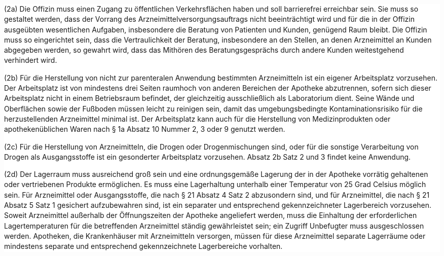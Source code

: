 (2a) Die Offizin muss einen Zugang zu öffentlichen Verkehrsflächen haben
und soll barrierefrei erreichbar sein. Sie muss so gestaltet werden,
dass der Vorrang des Arzneimittelversorgungsauftrags nicht
beeinträchtigt wird und für die in der Offizin ausgeübten wesentlichen
Aufgaben, insbesondere die Beratung von Patienten und Kunden, genügend
Raum bleibt. Die Offizin muss so eingerichtet sein, dass die
Vertraulichkeit der Beratung, insbesondere an den Stellen, an denen
Arzneimittel an Kunden abgegeben werden, so gewahrt wird, dass das
Mithören des Beratungsgesprächs durch andere Kunden weitestgehend
verhindert wird.

</div>

<div class="jurAbsatz">

(2b) Für die Herstellung von nicht zur parenteralen Anwendung bestimmten
Arzneimitteln ist ein eigener Arbeitsplatz vorzusehen. Der Arbeitsplatz
ist von mindestens drei Seiten raumhoch von anderen Bereichen der
Apotheke abzutrennen, sofern sich dieser Arbeitsplatz nicht in einem
Betriebsraum befindet, der gleichzeitig ausschließlich als Laboratorium
dient. Seine Wände und Oberflächen sowie der Fußboden müssen leicht zu
reinigen sein, damit das umgebungsbedingte Kontaminationsrisiko für die
herzustellenden Arzneimittel minimal ist. Der Arbeitsplatz kann auch für
die Herstellung von Medizinprodukten oder apothekenüblichen Waren nach §
1a Absatz 10 Nummer 2, 3 oder 9 genutzt werden.

</div>

<div class="jurAbsatz">

(2c) Für die Herstellung von Arzneimitteln, die Drogen oder
Drogenmischungen sind, oder für die sonstige Verarbeitung von Drogen als
Ausgangsstoffe ist ein gesonderter Arbeitsplatz vorzusehen. Absatz 2b
Satz 2 und 3 findet keine Anwendung.

</div>

<div class="jurAbsatz">

(2d) Der Lagerraum muss ausreichend groß sein und eine ordnungsgemäße
Lagerung der in der Apotheke vorrätig gehaltenen oder vertriebenen
Produkte ermöglichen. Es muss eine Lagerhaltung unterhalb einer
Temperatur von 25 Grad Celsius möglich sein. Für Arzneimittel oder
Ausgangsstoffe, die nach § 21 Absatz 4 Satz 2 abzusondern sind, und für
Arzneimittel, die nach § 21 Absatz 5 Satz 1 gesichert aufzubewahren
sind, ist ein separater und entsprechend gekennzeichneter Lagerbereich
vorzusehen. Soweit Arzneimittel außerhalb der Öffnungszeiten der
Apotheke angeliefert werden, muss die Einhaltung der erforderlichen
Lagertemperaturen für die betreffenden Arzneimittel ständig
gewährleistet sein; ein Zugriff Unbefugter muss ausgeschlossen werden.
Apotheken, die Krankenhäuser mit Arzneimitteln versorgen, müssen für
diese Arzneimittel separate Lagerräume oder mindestens separate und
entsprechend gekennzeichnete Lagerbereiche vorhalten.

</div>

